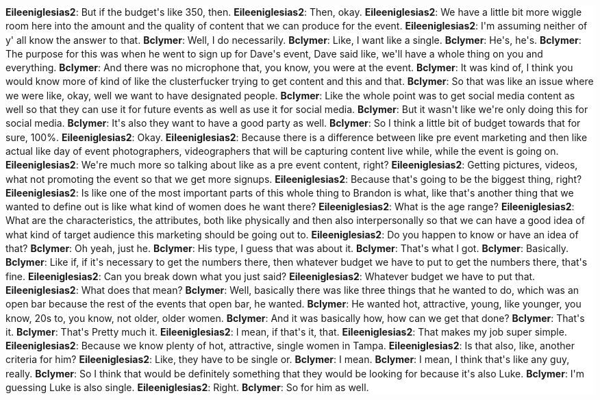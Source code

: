 **Eileeniglesias2**: But if the budget's like 350, then.
**Eileeniglesias2**: Then, okay.
**Eileeniglesias2**: We have a little bit more wiggle room here into the amount and the quality of content that we can produce for the event.
**Eileeniglesias2**: I'm assuming neither of y' all know the answer to that.
**Bclymer**: Well, I do necessarily.
**Bclymer**: Like, I want like a single.
**Bclymer**: He's, he's.
**Bclymer**: The purpose for this was when he went to sign up for Dave's event, Dave said like, we'll have a whole thing on you and everything.
**Bclymer**: And there was no microphone that, you know, you were at the event.
**Bclymer**: It was kind of, I think you would know more of kind of like the clusterfucker trying to get content and this and that.
**Bclymer**: So that was like an issue where we were like, okay, well we want to have designated people.
**Bclymer**: Like the whole point was to get social media content as well so that they can use it for future events as well as use it for social media.
**Bclymer**: But it wasn't like we're only doing this for social media.
**Bclymer**: It's also they want to have a good party as well.
**Bclymer**: So I think a little bit of budget towards that for sure, 100%.
**Eileeniglesias2**: Okay.
**Eileeniglesias2**: Because there is a difference between like pre event marketing and then like actual like day of event photographers, videographers that will be capturing content live while, while the event is going on.
**Eileeniglesias2**: We're much more so talking about like as a pre event content, right?
**Eileeniglesias2**: Getting pictures, videos, what not promoting the event so that we get more signups.
**Eileeniglesias2**: Because that's going to be the biggest thing, right?
**Eileeniglesias2**: Is like one of the most important parts of this whole thing to Brandon is what, like that's another thing that we wanted to define out is like what kind of women does he want there?
**Eileeniglesias2**: What is the age range?
**Eileeniglesias2**: What are the characteristics, the attributes, both like physically and then also interpersonally so that we can have a good idea of what kind of target audience this marketing should be going out to.
**Eileeniglesias2**: Do you happen to know or have an idea of that?
**Bclymer**: Oh yeah, just he.
**Bclymer**: His type, I guess that was about it.
**Bclymer**: That's what I got.
**Bclymer**: Basically.
**Bclymer**: Like if, if it's necessary to get the numbers there, then whatever budget we have to put to get the numbers there, that's fine.
**Eileeniglesias2**: Can you break down what you just said?
**Eileeniglesias2**: Whatever budget we have to put that.
**Eileeniglesias2**: What does that mean?
**Bclymer**: Well, basically there was like three things that he wanted to do, which was an open bar because the rest of the events that open bar, he wanted.
**Bclymer**: He wanted hot, attractive, young, like younger, you know, 20s to, you know, not older, older women.
**Bclymer**: And it was basically how, how can we get that done?
**Bclymer**: That's it.
**Bclymer**: That's Pretty much it.
**Eileeniglesias2**: I mean, if that's it, that.
**Eileeniglesias2**: That makes my job super simple.
**Eileeniglesias2**: Because we know plenty of hot, attractive, single women in Tampa.
**Eileeniglesias2**: Is that also, like, another criteria for him?
**Eileeniglesias2**: Like, they have to be single or.
**Bclymer**: I mean.
**Bclymer**: I mean, I think that's like any guy, really.
**Bclymer**: So I think that would be definitely something that they would be looking for because it's also Luke.
**Bclymer**: I'm guessing Luke is also single.
**Eileeniglesias2**: Right.
**Bclymer**: So for him as well.